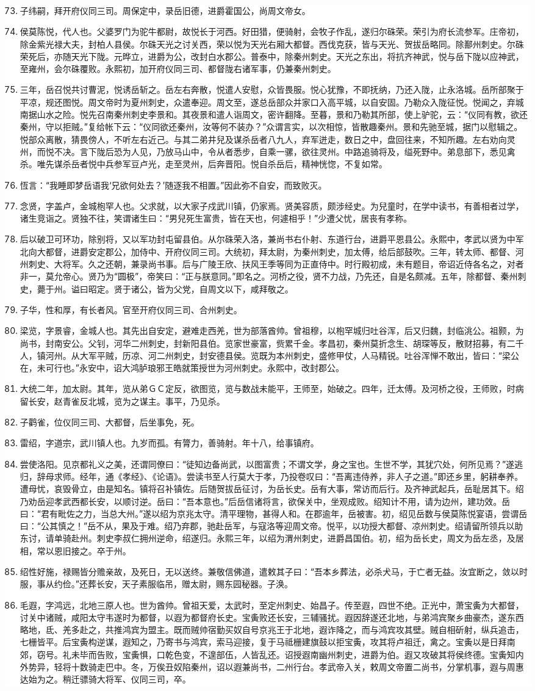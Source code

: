 73. <span id="硃瑞_叱列延庆_斛斯椿子徵_孙政_贾显度弟智_樊子鹄_侯深贺拔允弟胜_胜弟岳_侯莫陈悦_念贤_梁览_雷绍_毛遐弟鸿宾_乙弗朗-73"></span>
子纬嗣，拜开府仪同三司。周保定中，录岳旧德，进爵霍国公，尚周文帝女。

74. <span id="硃瑞_叱列延庆_斛斯椿子徵_孙政_贾显度弟智_樊子鹄_侯深贺拔允弟胜_胜弟岳_侯莫陈悦_念贤_梁览_雷绍_毛遐弟鸿宾_乙弗朗-74"></span>
侯莫陈悦，代人也。父婆罗门为驼牛都尉，故悦长于河西。好田猎，便骑射，会牧子作乱，遂归尔硃荣。荣引为府长流参军。庄帝初，除金紫光禄大夫，封柏人县侯。尔硃天光之讨关西，荣以悦为天光右厢大都督。西伐克获，皆与天光、贺拔岳略同。除鄯州刺史。尔硃荣死后，亦随天光下陇。元晔立，进爵为公，改封白水郡公。普泰中，除秦州刺史。天光之东出，将抗齐神武，悦与岳下陇以应神武，至雍州，会尔硃覆败。永熙初，加开府仪同三司、都督陇右诸军事，仍兼秦州刺史。

75. <span id="硃瑞_叱列延庆_斛斯椿子徵_孙政_贾显度弟智_樊子鹄_侯深贺拔允弟胜_胜弟岳_侯莫陈悦_念贤_梁览_雷绍_毛遐弟鸿宾_乙弗朗-75"></span>
三年，岳召悦共讨曹泥，悦诱岳斩之。岳左右奔散，悦遣人安慰，众皆畏服。悦心犹豫，不即抚纳，乃还入陇，止永洛城。岳所部聚于平凉，规还图悦。周文帝时为夏州刺史，众遣奉迎。周文至，遂总岳部众并家口入高平城，以自安固。乃勒众入陇征悦。悦闻之，弃城南据山水之险。悦先召南秦州刺史李景和。其夜景和遣人诣周文，密许翻降。至暮，景和乃勒其所部，使上驴驼，云：“仪同有教，欲还秦州，守以拒贼。”复给帐下云：“仪同欲还秦州，汝等何不装办？”众谓言实，以次相惊，皆散趣秦州。景和先驰至城，据门以慰辑之。悦部众离散，猜畏傍人，不听左右近己。与其二弟井兒及谋杀岳者八九人，弃军迸走，数日之中，盘回往来，不知所趣。左右劝向灵州，而悦不决。言下陇后恐为人见，乃放马山中，令从者悉步，自乘一骡，欲往灵州。中路追骑将及，缢死野中。弟息部下，悉见禽杀。唯先谋杀岳者悦中兵参军豆卢光，走至灵州，后奔晋阳。悦自杀岳后，精神恍惚，不复如常。

76. <span id="硃瑞_叱列延庆_斛斯椿子徵_孙政_贾显度弟智_樊子鹄_侯深贺拔允弟胜_胜弟岳_侯莫陈悦_念贤_梁览_雷绍_毛遐弟鸿宾_乙弗朗-76"></span>
恆言：“我睡即梦岳语我‘兄欲何处去？’随逐我不相置。”因此弥不自安，而致败灭。

77. <span id="硃瑞_叱列延庆_斛斯椿子徵_孙政_贾显度弟智_樊子鹄_侯深贺拔允弟胜_胜弟岳_侯莫陈悦_念贤_梁览_雷绍_毛遐弟鸿宾_乙弗朗-77"></span>
念贤，字盖卢，金城枹罕人也。父求就，以大家子戍武川镇，仍家焉。贤美容质，颇涉经史。为兒童时，在学中读书，有善相者过学，诸生竞诣之。贤独不往，笑谓诸生曰：“男兒死生富贵，皆在天也，何遽相乎！”少遭父忧，居丧有孝称。

78. <span id="硃瑞_叱列延庆_斛斯椿子徵_孙政_贾显度弟智_樊子鹄_侯深贺拔允弟胜_胜弟岳_侯莫陈悦_念贤_梁览_雷绍_毛遐弟鸿宾_乙弗朗-78"></span>
后以破卫可环功，除别将，又以军功封屯留县伯。从尔硃荣入洛，兼尚书右仆射、东道行台，进爵平恩县公。永熙中，孝武以贤为中军北向大都督，进爵安定郡公，加侍中、开府仪同三司。大统初，拜太尉，为秦州刺史，加太傅，给后部鼓吹。三年，转太师、都督、河州刺史、大将军。久之还朝，兼录尚书事。后与广陵王欣、扶风王季等同为正直侍中。时行殿初成，未有题目，帝诏近侍各名之，对者非一，莫允帝心。贤乃为“圆极”，帝笑曰：“正与朕意同。”即名之。河桥之役，贤不力战，乃先还，自是名颇减。五年，除都督、秦州刺史，薨于州。谥曰昭定。贤于诸公，皆为父党，自周文以下，咸拜敬之。

79. <span id="硃瑞_叱列延庆_斛斯椿子徵_孙政_贾显度弟智_樊子鹄_侯深贺拔允弟胜_胜弟岳_侯莫陈悦_念贤_梁览_雷绍_毛遐弟鸿宾_乙弗朗-79"></span>
子华，性和厚，有长者风。官至开府仪同三司、合州刺史。

80. <span id="硃瑞_叱列延庆_斛斯椿子徵_孙政_贾显度弟智_樊子鹄_侯深贺拔允弟胜_胜弟岳_侯莫陈悦_念贤_梁览_雷绍_毛遐弟鸿宾_乙弗朗-80"></span>
梁览，字景睿，金城人也。其先出自安定，避难走西羌，世为部落酋帅。曾祖穆，以枹罕城归吐谷浑，后又归魏，封临洮公。祖颢，为尚书，封南安公。父钊，河华二州刺史，封新阳县伯。览家世豪富，赀累千金。孝昌初，秦州莫折念生、胡琛等反，散财招募，有二千人，镇河州。从大军平贼，历凉、河二州刺史，封安德县侯。览既为本州刺史，盛修甲仗，人马精锐。吐谷浑惮不敢出，皆曰：“梁公在，未可行也。”永安中，诏大鸿胪琅邪王皓就策授世为河州刺史。永熙中，改封郡公。

81. <span id="硃瑞_叱列延庆_斛斯椿子徵_孙政_贾显度弟智_樊子鹄_侯深贺拔允弟胜_胜弟岳_侯莫陈悦_念贤_梁览_雷绍_毛遐弟鸿宾_乙弗朗-81"></span>
大统二年，加太尉。其年，览从弟ＧＣ定反，欲图览，览与数战未能平，王师至，始破之。四年，迁太傅。及河桥之役，王师败，时病留长安，赵青雀反北城，览为之谋主。事平，乃见杀。

82. <span id="硃瑞_叱列延庆_斛斯椿子徵_孙政_贾显度弟智_樊子鹄_侯深贺拔允弟胜_胜弟岳_侯莫陈悦_念贤_梁览_雷绍_毛遐弟鸿宾_乙弗朗-82"></span>
子鹳雀，位仪同三司、大都督，后坐事免，死。

83. <span id="硃瑞_叱列延庆_斛斯椿子徵_孙政_贾显度弟智_樊子鹄_侯深贺拔允弟胜_胜弟岳_侯莫陈悦_念贤_梁览_雷绍_毛遐弟鸿宾_乙弗朗-83"></span>
雷绍，字道宗，武川镇人也。九岁而孤。有膂力，善骑射。年十八，给事镇府。

84. <span id="硃瑞_叱列延庆_斛斯椿子徵_孙政_贾显度弟智_樊子鹄_侯深贺拔允弟胜_胜弟岳_侯莫陈悦_念贤_梁览_雷绍_毛遐弟鸿宾_乙弗朗-84"></span>
尝使洛阳。见京都礼义之美，还谓同僚曰：“徒知边备尚武，以图富贵；不谓文学，身之宝也。生世不学，其犹穴处，何所见焉？”遂逃归，辞母求师。经年，通《孝经》、《论语》。尝读书至人行莫大于孝，乃投卷叹曰：“吾离违侍养，非人子之道。”即还乡里，躬耕奉养。遭母忧，哀毁骨立，由是知名。镇将召补镇佐。后随贺拔岳征讨，为岳长史。岳有大事，常访而后行。及齐神武起兵，岳耻居其下。绍乃劝岳迎孝武西都长安，以顺讨逆。岳曰：“吾本意也。”后岳信诸将言，欲保关中，坐观成败。绍知计不用，请为边州，建功效。岳曰：“君有毗佐之力，当总大州。”遂以绍为京兆太守。清平理物，甚得人和。在郡逾年，岳被害。初，绍见岳数与侯莫陈悦宴语，尝谓岳曰：“公其慎之！”岳不从，果及于难。绍乃弃郡，驰赴岳军，与寇洛等迎周文帝。悦平，以功授大都督、凉州刺史。绍请留所领兵以助东讨，请单骑赴州。刺史李叔仁拥州逆命，绍遂归。永熙三年，以绍为渭州刺史，进爵昌国伯。初，绍为岳长史，周文为岳左丞，及居相，常以恩旧接之。卒于州。

85. <span id="硃瑞_叱列延庆_斛斯椿子徵_孙政_贾显度弟智_樊子鹄_侯深贺拔允弟胜_胜弟岳_侯莫陈悦_念贤_梁览_雷绍_毛遐弟鸿宾_乙弗朗-85"></span>
绍性好施，禄赐皆分赡亲故，及死日，无以送终。兼敬信佛道，遣敕其子曰：“吾本乡葬法，必杀犬马，于亡者无益。汝宜断之，敛以时服，事从约俭。”还葬长安，天子素服临吊，赠太尉，赐东园秘器。子涣。

86. <span id="硃瑞_叱列延庆_斛斯椿子徵_孙政_贾显度弟智_樊子鹄_侯深贺拔允弟胜_胜弟岳_侯莫陈悦_念贤_梁览_雷绍_毛遐弟鸿宾_乙弗朗-86"></span>
毛遐，字鸿远，北地三原人也。世为酋帅。曾祖天爱，太武时，至定州刺史、始昌子。传至遐，四世不绝。正光中，萧宝夤为大都督，讨关中诸贼，咸阳太守韦遂时为都督，以遐为都督府长史。宝夤败还长安，三辅骚扰。遐因辞遂还北地，与弟鸿宾聚乡曲豪杰，遂东西略地，氐、羌多赴之，共推鸿宾为盟主。既而贼帅宿勤买奴自号京兆王于北地，遐诈降之，而与鸿宾攻其壁。贼自相斫射，纵兵追击，七栅皆平。后宝夤构逆谋，遐知之，乃寄书与鸿宾，索马迎接，复于马祗栅建旗鼓以拒宝夤，攻其将卢祖迁，禽之。宝夤以是日拜南郊，窃号。礼未毕而告败，宝夤惧，口乾色变，不遑部伍，人皆乱还。诏授遐南幽州刺史，进爵为伯。遐又攻破其将侯终德。宝夤知内外势异，轻将十数骑走巴中。冬，万俟丑奴陷秦州，诏以遐兼尚书，二州行台。孝武帝入关，敕周文帝置二尚书，分掌机事，遐与周惠达始为之。稍迁骠骑大将军、仪同三司，卒。
